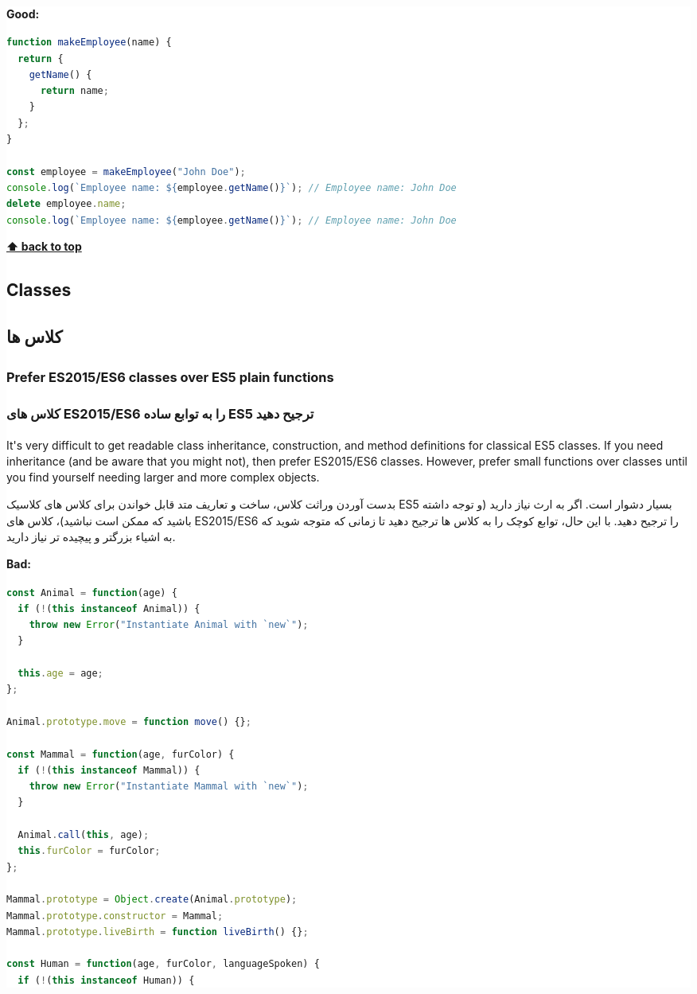 **Good:**

```javascript
function makeEmployee(name) {
  return {
    getName() {
      return name;
    }
  };
}

const employee = makeEmployee("John Doe");
console.log(`Employee name: ${employee.getName()}`); // Employee name: John Doe
delete employee.name;
console.log(`Employee name: ${employee.getName()}`); // Employee name: John Doe
```

**[⬆ back to top](#table-of-contents)**

## **Classes**

## **کلاس ها**

### Prefer ES2015/ES6 classes over ES5 plain functions

### کلاس های ES2015/ES6 را به توابع ساده ES5 ترجیح دهید

It's very difficult to get readable class inheritance, construction, and method
definitions for classical ES5 classes. If you need inheritance (and be aware
that you might not), then prefer ES2015/ES6 classes. However, prefer small functions over
classes until you find yourself needing larger and more complex objects.

بدست آوردن وراثت کلاس، ساخت و تعاریف متد قابل خواندن برای کلاس های کلاسیک ES5 بسیار دشوار است. اگر به ارث نیاز دارید (و توجه داشته باشید که ممکن است نباشید)، کلاس های ES2015/ES6 را ترجیح دهید. با این حال، توابع کوچک را به کلاس ها ترجیح دهید تا زمانی که متوجه شوید که به اشیاء بزرگتر و پیچیده تر نیاز دارید.

**Bad:**

```javascript
const Animal = function(age) {
  if (!(this instanceof Animal)) {
    throw new Error("Instantiate Animal with `new`");
  }

  this.age = age;
};

Animal.prototype.move = function move() {};

const Mammal = function(age, furColor) {
  if (!(this instanceof Mammal)) {
    throw new Error("Instantiate Mammal with `new`");
  }

  Animal.call(this, age);
  this.furColor = furColor;
};

Mammal.prototype = Object.create(Animal.prototype);
Mammal.prototype.constructor = Mammal;
Mammal.prototype.liveBirth = function liveBirth() {};

const Human = function(age, furColor, languageSpoken) {
  if (!(this instanceof Human)) {
```